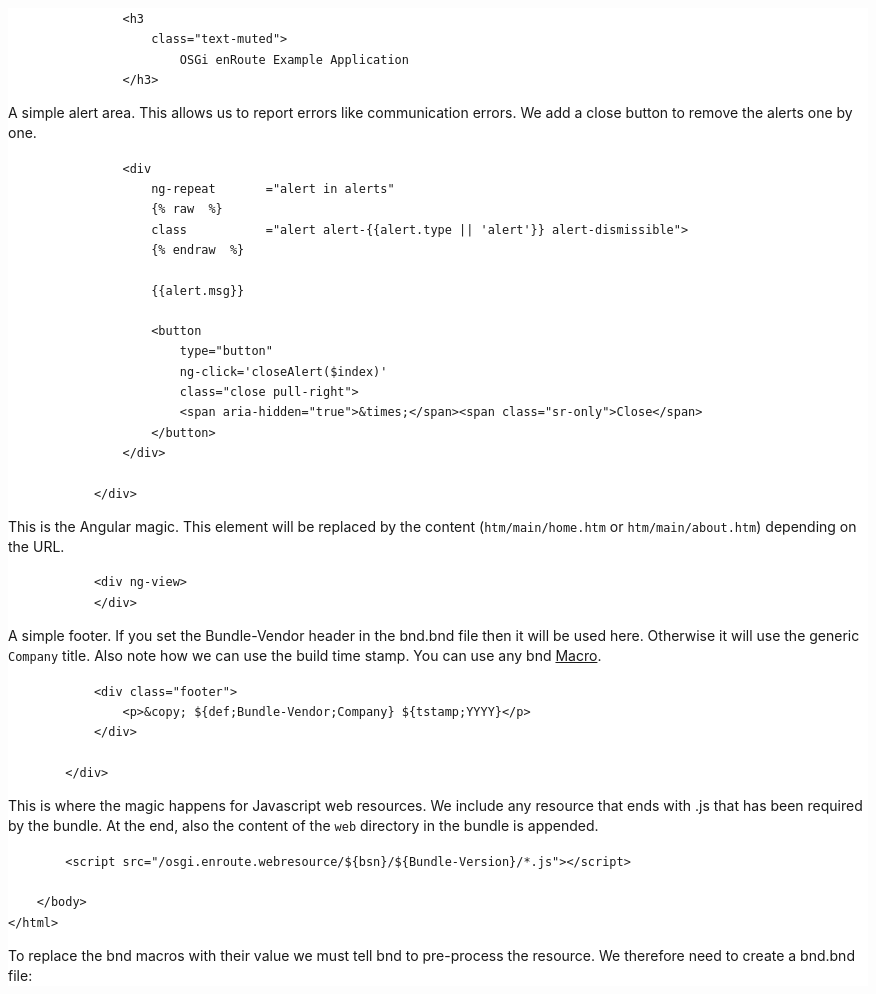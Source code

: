 					<h3 
						class="text-muted">
							OSGi enRoute Example Application
					</h3>

A simple alert area. This allows us to report errors like communication errors. We add
a close button to remove the alerts one by one.
					
					<div 
						ng-repeat		="alert in alerts" 
						{% raw  %}
						class			="alert alert-{{alert.type || 'alert'}} alert-dismissible">
						{% endraw  %}
						
						{{alert.msg}}
						
						<button 
							type="button" 
							ng-click='closeAlert($index)' 
							class="close pull-right">
							<span aria-hidden="true">&times;</span><span class="sr-only">Close</span>
						</button>
					</div>
					
				</div>

This is the Angular magic. This element will be replaced by the content (`htm/main/home.htm` or `htm/main/about.htm`)
depending on the URL.
		  		
		  		<div ng-view>
		  		</div>  	

A simple footer. If you set the Bundle-Vendor header in the bnd.bnd file then it will be used here. Otherwise
it will use the generic `Company` title. Also note how we can use the build time stamp. You can use
any bnd [Macro].
		
				<div class="footer">
					<p>&copy; ${def;Bundle-Vendor;Company} ${tstamp;YYYY}</p>
				</div>
		
			</div>

This is where the magic happens for Javascript web resources. We include any resource that ends
with .js that has been required by the bundle. At the end, also the content of the `web` directory
in the bundle is appended.  

			<script src="/osgi.enroute.webresource/${bsn}/${Bundle-Version}/*.js"></script>
	
		</body>
	</html>


To replace the bnd macros with their value we must tell bnd to pre-process the resource. We therefore
need to create a bnd.bnd file:


[Webserver]: /services/osgi.enroute.webserver.capabilities.html
[Configurer]: /services/osgi.enroute.configurer.api.html
[Macro]: http://bnd.bndtools.org/chapters/850-macros.html